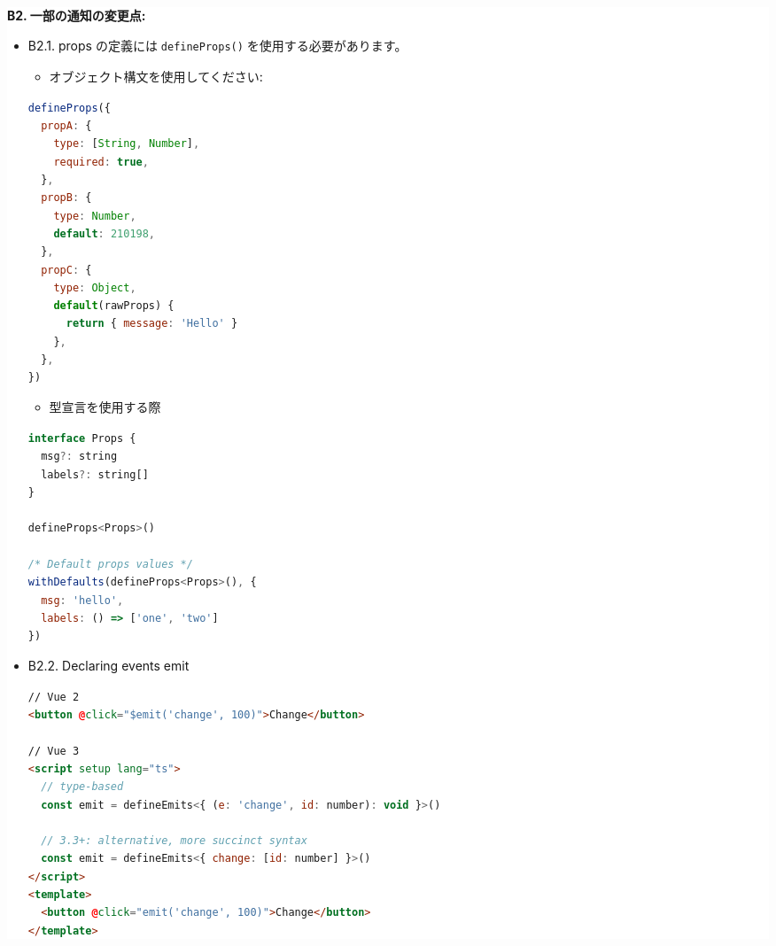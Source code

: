 **B2. 一部の通知の変更点:**

- B2.1. props の定義には `defineProps()` を使用する必要があります。

  - オブジェクト構文を使用してください:

  ```javascript
  defineProps({
    propA: {
      type: [String, Number],
      required: true,
    },
    propB: {
      type: Number,
      default: 210198,
    },
    propC: {
      type: Object,
      default(rawProps) {
        return { message: 'Hello' }
      },
    },
  })
  ```

  - 型宣言を使用する際

  ```javascript
  interface Props {
    msg?: string
    labels?: string[]
  }

  defineProps<Props>()

  /* Default props values */
  withDefaults(defineProps<Props>(), {
    msg: 'hello',
    labels: () => ['one', 'two']
  })
  ```

- B2.2. Declaring events emit

  ```html
  // Vue 2
  <button @click="$emit('change', 100)">Change</button>

  // Vue 3
  <script setup lang="ts">
    // type-based
    const emit = defineEmits<{ (e: 'change', id: number): void }>()

    // 3.3+: alternative, more succinct syntax
    const emit = defineEmits<{ change: [id: number] }>()
  </script>
  <template>
    <button @click="emit('change', 100)">Change</button>
  </template>
  ```
